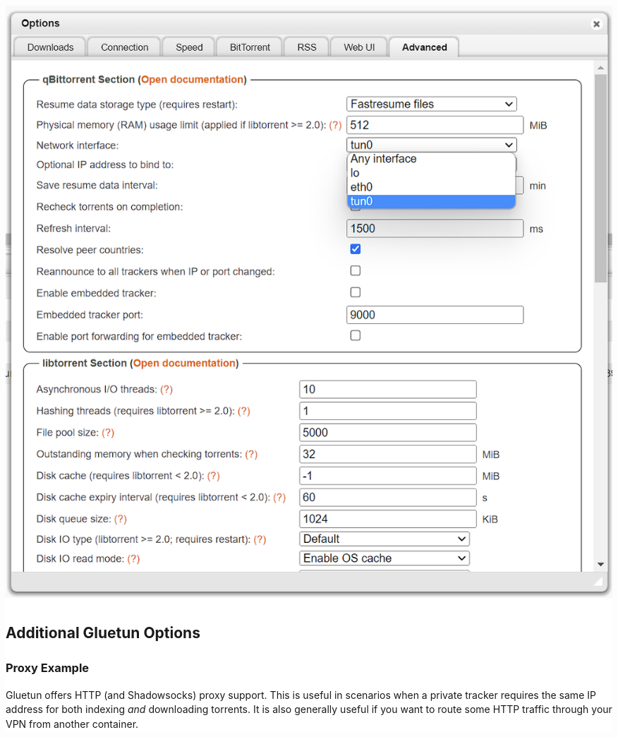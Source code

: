![VPN Gluetun 3](./img/Gluetun-VPN3.png)

## Additional Gluetun Options

### Proxy Example

Gluetun offers HTTP (and Shadowsocks) proxy support. This is useful in scenarios when a private tracker requires the same IP address for both indexing _and_ downloading torrents. It is also generally useful if you want to route some HTTP traffic through your VPN from another container.
